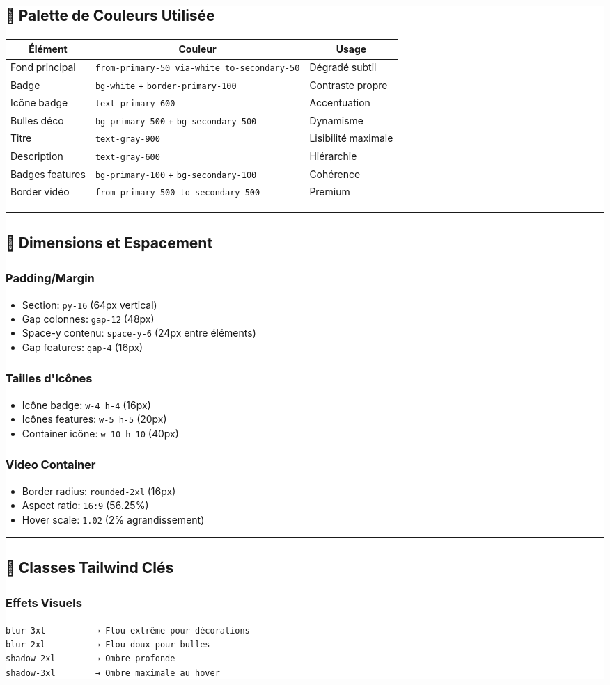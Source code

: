 
## 🎨 Palette de Couleurs Utilisée

| Élément | Couleur | Usage |
|---------|---------|-------|
| Fond principal | `from-primary-50 via-white to-secondary-50` | Dégradé subtil |
| Badge | `bg-white` + `border-primary-100` | Contraste propre |
| Icône badge | `text-primary-600` | Accentuation |
| Bulles déco | `bg-primary-500` + `bg-secondary-500` | Dynamisme |
| Titre | `text-gray-900` | Lisibilité maximale |
| Description | `text-gray-600` | Hiérarchie |
| Badges features | `bg-primary-100` + `bg-secondary-100` | Cohérence |
| Border vidéo | `from-primary-500 to-secondary-500` | Premium |

---

## 📐 Dimensions et Espacement

### Padding/Margin
- Section: `py-16` (64px vertical)
- Gap colonnes: `gap-12` (48px)
- Space-y contenu: `space-y-6` (24px entre éléments)
- Gap features: `gap-4` (16px)

### Tailles d'Icônes
- Icône badge: `w-4 h-4` (16px)
- Icônes features: `w-5 h-5` (20px)
- Container icône: `w-10 h-10` (40px)

### Video Container
- Border radius: `rounded-2xl` (16px)
- Aspect ratio: `16:9` (56.25%)
- Hover scale: `1.02` (2% agrandissement)

---

## 🔧 Classes Tailwind Clés

### Effets Visuels
```css
blur-3xl          → Flou extrême pour décorations
blur-2xl          → Flou doux pour bulles
shadow-2xl        → Ombre profonde
shadow-3xl        → Ombre maximale au hover
```
